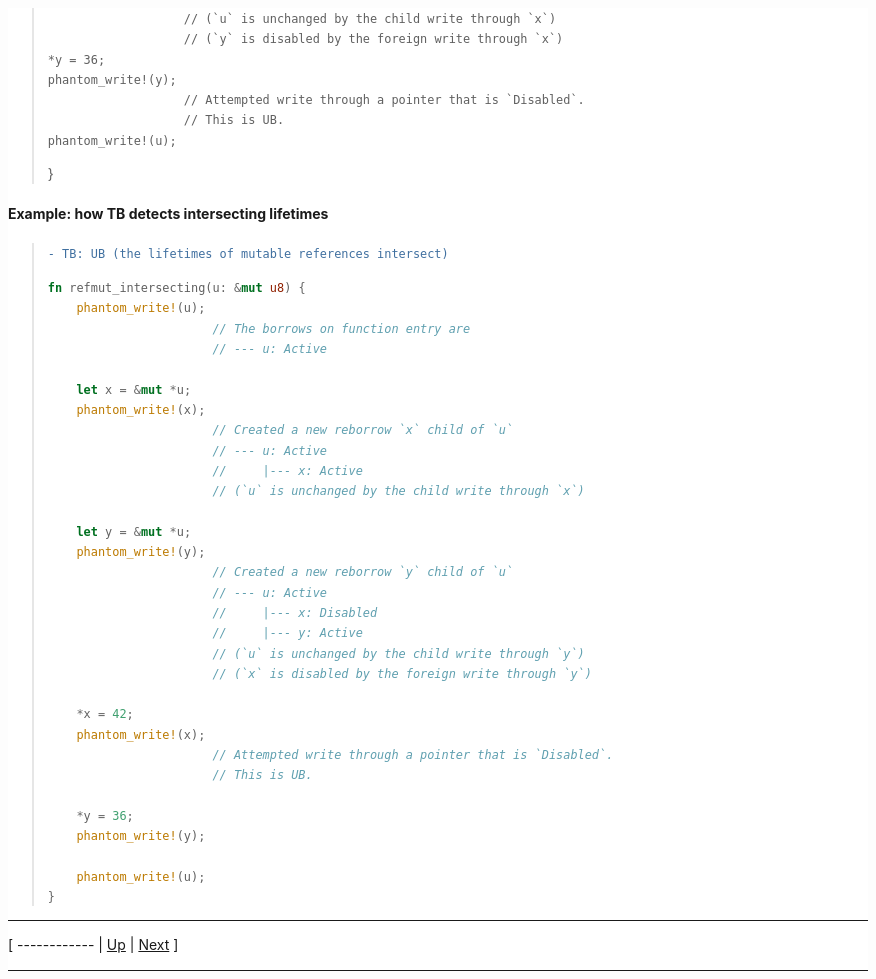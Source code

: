 >                        // (`u` is unchanged by the child write through `x`)
>                        // (`y` is disabled by the foreign write through `x`)
>     *y = 36;
>     phantom_write!(y);
>                        // Attempted write through a pointer that is `Disabled`.
>                        // This is UB.
>     phantom_write!(u);
> }
> ```


#### Example: how TB detects intersecting lifetimes

> ```diff
> - TB: UB (the lifetimes of mutable references intersect)
> ```
> ```rust
> fn refmut_intersecting(u: &mut u8) {
>     phantom_write!(u);
>                        // The borrows on function entry are
>                        // --- u: Active
>
>     let x = &mut *u;
>     phantom_write!(x);
>                        // Created a new reborrow `x` child of `u`
>                        // --- u: Active
>                        //     |--- x: Active
>                        // (`u` is unchanged by the child write through `x`)
>
>     let y = &mut *u;
>     phantom_write!(y);
>                        // Created a new reborrow `y` child of `u`
>                        // --- u: Active
>                        //     |--- x: Disabled
>                        //     |--- y: Active
>                        // (`u` is unchanged by the child write through `y`)
>                        // (`x` is disabled by the foreign write through `y`)
>
>     *x = 42;
>     phantom_write!(x);
>                        // Attempted write through a pointer that is `Disabled`.
>                        // This is UB.
>
>     *y = 36;
>     phantom_write!(y);
>
>     phantom_write!(u);
> }
> ```


---

\[ ------------ | [Up](index.html) | [Next](shared.html) \]

---

